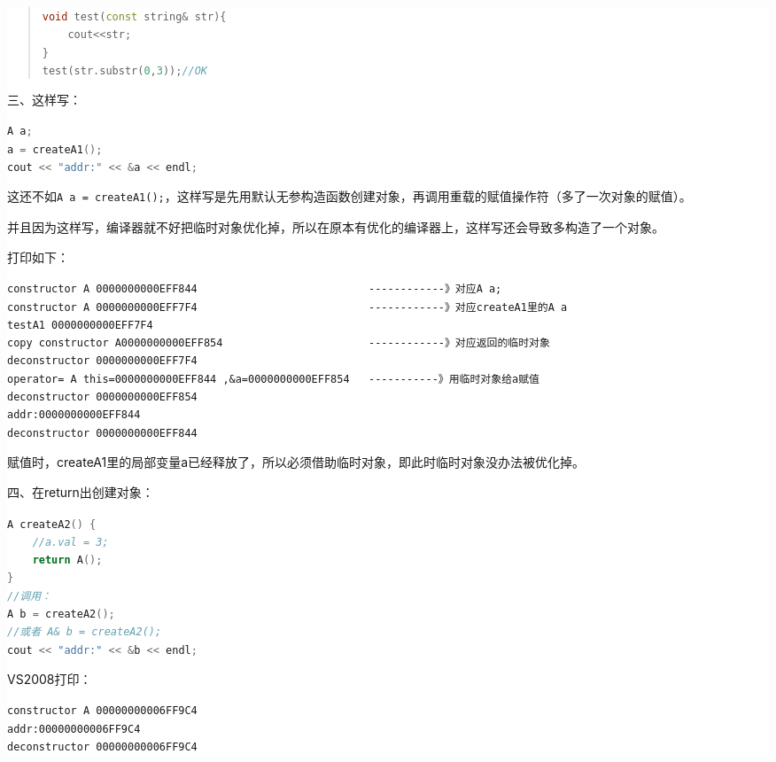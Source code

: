 >
> ```c++
> void test(const string& str){
>     cout<<str;
> }
> test(str.substr(0,3));//OK
> ```
>
> 

三、这样写：

```C++
A a;
a = createA1();
cout << "addr:" << &a << endl;
```

这还不如`A a = createA1();`，这样写是先用默认无参构造函数创建对象，再调用重载的赋值操作符（多了一次对象的赋值）。

并且因为这样写，编译器就不好把临时对象优化掉，所以在原本有优化的编译器上，这样写还会导致多构造了一个对象。

打印如下：

```
constructor A 0000000000EFF844                           ------------》对应A a;
constructor A 0000000000EFF7F4                           ------------》对应createA1里的A a
testA1 0000000000EFF7F4
copy constructor A0000000000EFF854                       ------------》对应返回的临时对象
deconstructor 0000000000EFF7F4
operator= A this=0000000000EFF844 ,&a=0000000000EFF854   -----------》用临时对象给a赋值
deconstructor 0000000000EFF854
addr:0000000000EFF844
deconstructor 0000000000EFF844
```

赋值时，createA1里的局部变量a已经释放了，所以必须借助临时对象，即此时临时对象没办法被优化掉。

四、在return出创建对象：

```c++
A createA2() {
    //a.val = 3;
    return A();
}
//调用：
A b = createA2();
//或者 A& b = createA2();
cout << "addr:" << &b << endl;
```

VS2008打印：

```
constructor A 00000000006FF9C4
addr:00000000006FF9C4
deconstructor 00000000006FF9C4
```
